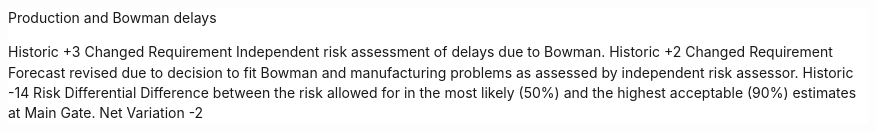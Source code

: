 Production and Bowman delays
</td>
</tr>
<tr>
<td>
Historic
</td>
<td>
+3
</td>
<td>Changed Requirement</td>
<td>
Independent risk assessment of delays due to Bowman.
</td>
</tr>
<tr>
<td>
Historic
</td>
<td>
+2
</td>
<td>
Changed Requirement
</td>
<td>
Forecast revised due to decision to fit Bowman and manufacturing problems as assessed by independent risk assessor.
</td>
</tr>
<tr>
<td>
Historic
</td>
<td>
-14
</td>
<td>
Risk Differential
</td>
<td>
Difference between the risk allowed for in the most likely (50%) and the highest acceptable (90%) estimates at Main Gate.
</td>
</tr>
<tr>
<td>Net Variation</td>
<td>
-2
</td>
<td></td>
<td></td>
</tr>
</tbody>
</table>
